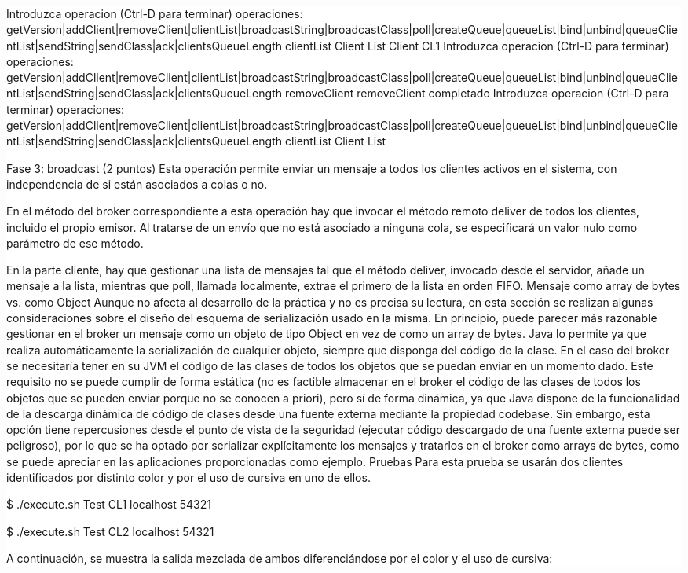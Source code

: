 
Introduzca operacion (Ctrl-D para terminar)
	operaciones: getVersion|addClient|removeClient|clientList|broadcastString|broadcastClass|poll|createQueue|queueList|bind|unbind|queueClientList|sendString|sendClass|ack|clientsQueueLength
clientList
Client List
  Client CL1
Introduzca operacion (Ctrl-D para terminar)
	operaciones: getVersion|addClient|removeClient|clientList|broadcastString|broadcastClass|poll|createQueue|queueList|bind|unbind|queueClientList|sendString|sendClass|ack|clientsQueueLength
removeClient
removeClient completado
Introduzca operacion (Ctrl-D para terminar)
	operaciones: getVersion|addClient|removeClient|clientList|broadcastString|broadcastClass|poll|createQueue|queueList|bind|unbind|queueClientList|sendString|sendClass|ack|clientsQueueLength
clientList
Client List

Fase 3: broadcast (2 puntos)
Esta operación permite enviar un mensaje a todos los clientes activos en el sistema, con independencia de si están asociados a colas o no.

En el método del broker correspondiente a esta operación hay que invocar el método remoto deliver de todos los clientes, incluido el propio emisor. Al tratarse de un envío que no está asociado a ninguna cola, se especificará un valor nulo como parámetro de ese método.

En la parte cliente, hay que gestionar una lista de mensajes tal que el método deliver, invocado desde el servidor, añade un mensaje a la lista, mientras que poll, llamada localmente, extrae el primero de la lista en orden FIFO.
Mensaje como array de bytes vs. como Object
Aunque no afecta al desarrollo de la práctica y no es precisa su lectura, en esta sección se realizan algunas consideraciones sobre el diseño del esquema de serialización usado en la misma. En principio, puede parecer más razonable gestionar en el broker un mensaje como un objeto de tipo Object en vez de como un array de bytes. Java lo permite ya que realiza automáticamente la serialización de cualquier objeto, siempre que disponga del código de la clase. En el caso del broker se necesitaría tener en su JVM el código de las clases de todos los objetos que se puedan enviar en un momento dado. Este requisito no se puede cumplir de forma estática (no es factible almacenar en el broker el código de las clases de todos los objetos que se pueden enviar porque no se conocen a priori), pero sí de forma dinámica, ya que Java dispone de la funcionalidad de la descarga dinámica de código de clases desde una fuente externa mediante la propiedad codebase. Sin embargo, esta opción tiene repercusiones desde el punto de vista de la seguridad (ejecutar código descargado de una fuente externa puede ser peligroso), por lo que se ha optado por serializar explícitamente los mensajes y tratarlos en el broker como arrays de bytes, como se puede apreciar en las aplicaciones proporcionadas como ejemplo.
Pruebas
Para esta prueba se usarán dos clientes identificados por distinto color y por el uso de cursiva en uno de ellos.

$ ./execute.sh Test CL1 localhost 54321


$ ./execute.sh Test CL2 localhost 54321

A continuación, se muestra la salida mezclada de ambos diferenciándose por el color y el uso de cursiva:
